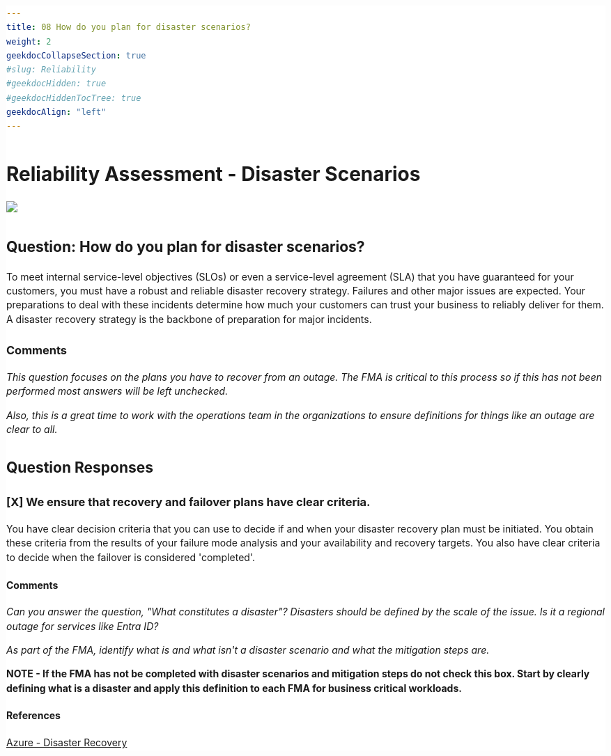```yaml
---
title: 08 How do you plan for disaster scenarios?
weight: 2
geekdocCollapseSection: true
#slug: Reliability
#geekdocHidden: true
#geekdocHiddenTocTree: true
geekdocAlign: "left"
---
```

# Reliability Assessment - Disaster Scenarios
![](./img/well-architected-hub.png)
## Question: How do you plan for disaster scenarios?

To meet internal service-level objectives (SLOs) or even a service-level agreement (SLA) that you have guaranteed for your customers, you must have a robust and reliable disaster recovery strategy. Failures and other major issues are expected. Your preparations to deal with these incidents determine how much your customers can trust your business to reliably deliver for them. A disaster recovery strategy is the backbone of preparation for major incidents.

### Comments
*This question focuses on the plans you have to recover from an outage. The FMA is critical to this process so if this has not been performed most answers will be left unchecked.*

*Also, this is a great time to work with the operations team in the organizations to ensure definitions for things like an outage are clear to all.*

## Question Responses

### [X] **We ensure that recovery and failover plans have clear criteria.**
You have clear decision criteria that you can use to decide if and when your disaster recovery plan must be initiated. You obtain these criteria from the results of your failure mode analysis and your availability and recovery targets. You also have clear criteria to decide when the failover is considered 'completed'.
#### Comments
*Can you answer the question, "What constitutes a disaster"? Disasters should be defined by the scale of the issue. Is it a regional outage for services like Entra ID?*

*As part of the FMA, identify what is and what isn't a disaster scenario and what the mitigation steps are.*

**NOTE - If the FMA has not be completed with disaster scenarios and mitigation steps do not check this box. Start by clearly defining what is a disaster and apply this definition to each FMA for business critical workloads.**
#### References
[Azure - Disaster Recovery](https://learn.microsoft.com/en-us/azure/well-architected/reliability/disaster-recovery)
